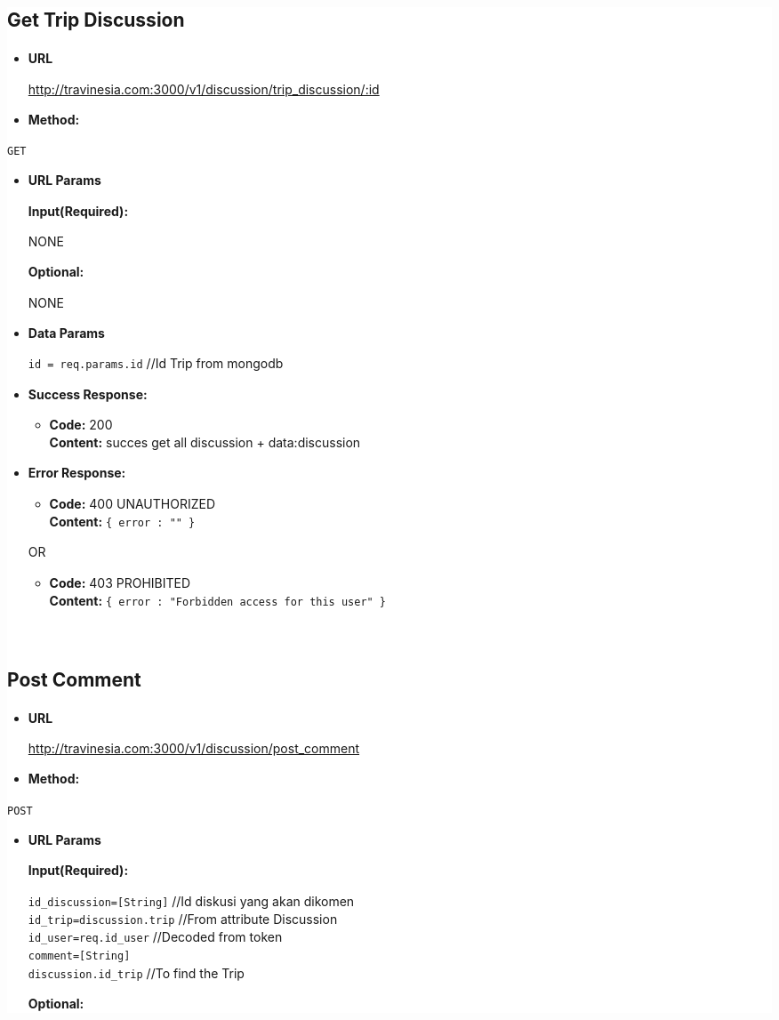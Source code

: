 **Get Trip Discussion**
----
* **URL**

  http://travinesia.com:3000/v1/discussion/trip_discussion/:id

* **Method:**

 `GET`
  
*  **URL Params**

   **Input(Required):**

   NONE

   **Optional:**
 
   NONE

* **Data Params**

    `id = req.params.id` //Id Trip from mongodb 

* **Success Response:**

  * **Code:** 200 <br />
    **Content:** succes get all discussion + data:discussion
 
* **Error Response:**

  * **Code:** 400 UNAUTHORIZED <br />
    **Content:** `{ error : "" }`

  OR

  * **Code:** 403 PROHIBITED <br />
    **Content:** `{ error : "Forbidden access for this user" }`
<br />

**Post Comment**
----
* **URL**

  http://travinesia.com:3000/v1/discussion/post_comment

* **Method:**

 `POST`
  
*  **URL Params**

   **Input(Required):**

   `id_discussion=[String]` //Id diskusi yang akan dikomen <br />
   `id_trip=discussion.trip` //From attribute Discussion <br />
   `id_user=req.id_user` //Decoded from token <br />
   `comment=[String]` <br />
   `discussion.id_trip` //To find the Trip

   **Optional:**
 